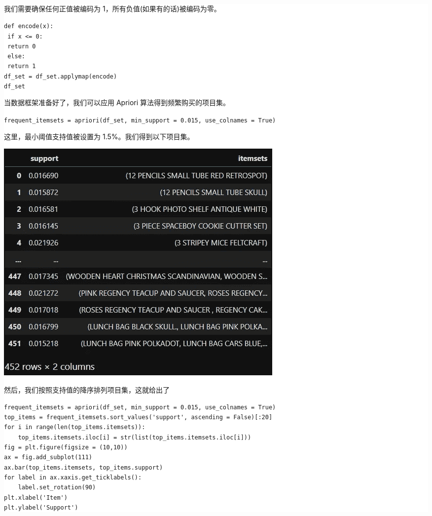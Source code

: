 我们需要确保任何正值被编码为 1，所有负值(如果有的话)被编码为零。

```
def encode(x):
 if x <= 0:
 return 0
 else:
 return 1
df_set = df_set.applymap(encode)
df_set
```

当数据框架准备好了，我们可以应用 Apriori 算法得到频繁购买的项目集。

```
frequent_itemsets = apriori(df_set, min_support = 0.015, use_colnames = True)
```

这里，最小阈值支持值被设置为 1.5%。我们得到以下项目集。

![](img/a037ce1870bb2c272abb51cfa545236e.png)

然后，我们按照支持值的降序排列项目集，这就给出了

```
frequent_itemsets = apriori(df_set, min_support = 0.015, use_colnames = True)
top_items = frequent_itemsets.sort_values('support', ascending = False)[:20]
for i in range(len(top_items.itemsets)):
    top_items.itemsets.iloc[i] = str(list(top_items.itemsets.iloc[i]))
fig = plt.figure(figsize = (10,10))
ax = fig.add_subplot(111)
ax.bar(top_items.itemsets, top_items.support)
for label in ax.xaxis.get_ticklabels():
    label.set_rotation(90)
plt.xlabel('Item')
plt.ylabel('Support')
```

